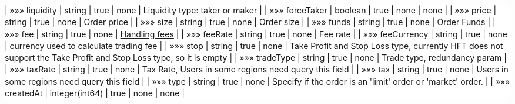 | »»» liquidity      | string         | true     | none         | Liquidity type: taker or maker                                                                                                                                                                                                                                                                                                                               |
| »»» forceTaker     | boolean        | true     | none         | none                                                                                                                                                                                                                                                                                                                                                         |
| »»» price          | string         | true     | none         | Order price                                                                                                                                                                                                                                                                                                                                                  |
| »»» size           | string         | true     | none         | Order size                                                                                                                                                                                                                                                                                                                                                   |
| »»» funds          | string         | true     | none         | Order Funds                                                                                                                                                                                                                                                                                                                                                  |
| »»» fee            | string         | true     | none         | [Handling fees](https://www.kucoin.com/docs-new/api-5327739)                                                                                                                                                                                                                                                                                                 |
| »»» feeRate        | string         | true     | none         | Fee rate                                                                                                                                                                                                                                                                                                                                                     |
| »»» feeCurrency    | string         | true     | none         | currency used to calculate trading fee                                                                                                                                                                                                                                                                                                                       |
| »»» stop           | string         | true     | none         | Take Profit and Stop Loss type, currently HFT does not support the Take Profit and Stop Loss type, so it is empty                                                                                                                                                                                                                                            |
| »»» tradeType      | string         | true     | none         | Trade type, redundancy param                                                                                                                                                                                                                                                                                                                                 |
| »»» taxRate        | string         | true     | none         | Tax Rate, Users in some regions need query this field                                                                                                                                                                                                                                                                                                        |
| »»» tax            | string         | true     | none         | Users in some regions need query this field                                                                                                                                                                                                                                                                                                                  |
| »»» type           | string         | true     | none         | Specify if the order is an 'limit' order or 'market' order.                                                                                                                                                                                                                                                                                                  |
| »»» createdAt      | integer(int64) | true     | none         | none                                                                                                                                                                                                                                                                                                                                                         |
